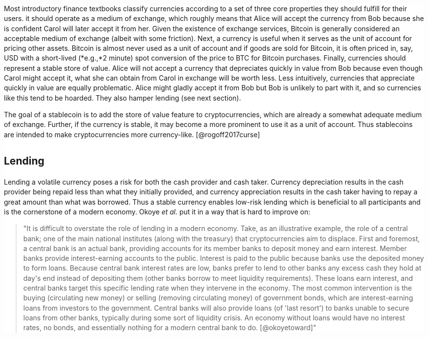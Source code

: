 Most introductory finance textbooks classify currencies according to a
set of three core properties they should fulfill for their users. it
should operate as a medium of exchange, which roughly means that Alice
will accept the currency from Bob because she is confident Carol will
later accept it from her. Given the existence of exchange services,
Bitcoin is generally considered an acceptable medium of exchange (albeit
with some friction). Next, a currency is useful when it serves as the
unit of account for pricing other assets. Bitcoin is almost never used
as a unit of account and if goods are sold for Bitcoin, it is often
priced in, say, USD with a short-lived (*e.g.,*2 minute) spot conversion
of the price to BTC for Bitcoin purchases. Finally, currencies should
represent a stable store of value. Alice will not accept a currency that
depreciates quickly in value from Bob because even though Carol might
accept it, what she can obtain from Carol in exchange will be worth
less. Less intuitively, currencies that appreciate quickly in value are
equally problematic. Alice might gladly accept it from Bob but Bob is
unlikely to part with it, and so currencies like this tend to be
hoarded. They also hamper lending (see next section).

The goal of a stablecoin is to add the store of value feature to
cryptocurrencies, which are already a somewhat adequate medium of
exchange. Further, if the currency is stable, it may become a more
prominent to use it as a unit of account. Thus stablecoins are intended
to make cryptocurrencies more currency-like. [@rogoff2017curse]

Lending
-------

Lending a volatile currency poses a risk for both the cash provider and
cash taker. Currency depreciation results in the cash provider being
repaid less than what they initially provided, and currency appreciation
results in the cash taker having to repay a great amount than what was
borrowed. Thus a stable currency enables low-risk lending which is
beneficial to all participants and is the cornerstone of a modern
economy. Okoye *et al.* put it in a way that is hard to improve on:

> "It is difficult to overstate the role of lending in a modern economy.
> Take, as an illustrative example, the role of a central bank; one of
> the main national institutes (along with the treasury) that
> cryptocurrencies aim to displace. First and foremost, a central bank
> is an actual bank, providing accounts for its member banks to deposit
> money and earn interest. Member banks provide interest-earning
> accounts to the public. Interest is paid to the public because banks
> use the deposited money to form loans. Because central bank interest
> rates are low, banks prefer to lend to other banks any excess cash
> they hold at day's end instead of depositing them (other banks borrow
> to meet liquidity requirements). These loans earn interest, and
> central banks target this specific lending rate when they intervene in
> the economy. The most common intervention is the buying (circulating
> new money) or selling (removing circulating money) of government
> bonds, which are interest-earning loans from investors to the
> government. Central banks will also provide loans (of 'last resort')
> to banks unable to secure loans from other banks, typically during
> some sort of liquidity crisis. An economy without loans would have no
> interest rates, no bonds, and essentially nothing for a modern central
> bank to do. [@okoyetoward]"


[^1]: Descriptions from *BBC* articles: "The markets facing trading
[^2]: https://consensys.net
[^3]: https://www.coindesk.com/
[^4]: https://coinmarketcap.com
[^5]: This value is readably available to the central bank, as these
[^6]: Central banks will purchase assets, like government bonds, from
[^7]: A trade between the same person is called a wash trade and is
[^8]: "The 52 Best---And Weirdest---Charts We Made In 2016,"
[^9]: https://github.com/ Removed for anonymity.
[^10]: http://ethdocs.org/en/latest/contracts-and-transactions/account-types-gas-and-transactions.html\#what-is-gas
[^11]: Cryptokitties website <https://www.cryptokitties.co/>
[^12]: Fcoin website <https://www.fcoin.com>
[^13]: https://github.com/projectchicago/gastoken
